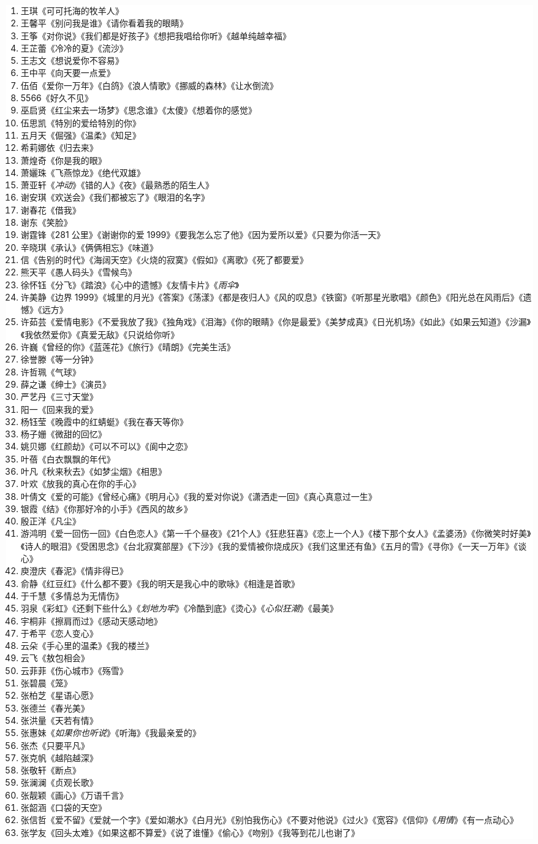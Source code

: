 1. 王琪《可可托海的牧羊人》
1. 王馨平《别问我是谁》《请你看着我的眼睛》
1. 王筝《对你说》《我们都是好孩子》《想把我唱给你听》《越单纯越幸福》
1. 王芷蕾《冷冷的夏》《流沙》
1. 王志文《想说爱你不容易》
1. 王中平《向天要一点爱》
1. 伍佰《爱你一万年》《白鸽》《浪人情歌》《挪威的森林》《让水倒流》
1. 5566《好久不见》
1. 巫启贤《红尘来去一场梦》《思念谁》《太傻》《想着你的感觉》
1. 伍思凯《特別的爱给特別的你》
1. 五月天《倔强》《温柔》《知足》
1. 希莉娜依《归去来》
1. 萧煌奇《你是我的眼》
1. 萧孋珠《飞燕惊龙》《绝代双雄》
1. 萧亚轩《*冲动*》《错的人》《夜》《最熟悉的陌生人》
1. 谢安琪《欢送会》《我们都被忘了》《眼泪的名字》
1. 谢春花《借我》
1. 谢东《笑脸》
1. 谢霆锋《281 公里》《谢谢你的爱 1999》《要我怎么忘了他》《因为爱所以爱》《只要为你活一天》
1. 辛晓琪《承认》《俩俩相忘》《味道》
1. 信《告别的时代》《海阔天空》《火烧的寂寞》《假如》《离歌》《死了都要爱》
1. 熊天平《愚人码头》《雪候鸟》
1. 徐怀钰《分飞》《踏浪》《心中的遗憾》《友情卡片》《*雨伞*》
1. 许美静《边界 1999》《城里的月光》《答案》《荡漾》《都是夜归人》《风的叹息》《铁窗》《听那星光歌唱》《颜色》《阳光总在风雨后》《遗憾》《远方》
1. 许茹芸《爱情电影》《不爱我放了我》《独角戏》《泪海》《你的眼睛》《你是最爱》《美梦成真》《日光机场》《如此》《如果云知道》《沙漏》《我依然爱你》《真爱无敌》《只说给你听》
1. 许巍《曾经的你》《蓝莲花》《旅行》《晴朗》《完美生活》
1. 徐誉滕《等一分钟》
1. 许哲珮《气球》
1. 薛之谦《绅士》《演员》
1. 严艺丹《三寸天堂》
1. 阳一《回来我的爱》
1. 杨钰莹《晚霞中的红蜻蜓》《我在春天等你》
1. 杨子姗《微甜的回忆》
1. 姚贝娜《红颜劫》《可以不可以》《阆中之恋》
1. 叶蓓《白衣飘飘的年代》
1. 叶凡《秋来秋去》《如梦尘烟》《相思》
1. 叶欢《放我的真心在你的手心》
1. 叶倩文《爱的可能》《曾经心痛》《明月心》《我的爱对你说》《潇洒走一回》《真心真意过一生》
1. 银霞《结》《你那好冷的小手》《西风的故乡》
1. 殷正洋《凡尘》
1. 游鸿明《爱一回伤一回》《白色恋人》《第一千个昼夜》《21个人》《狂悲狂喜》《恋上一个人》《楼下那个女人》《孟婆汤》《你微笑时好美》《诗人的眼泪》《受困思念》《台北寂寞部屋》《下沙》《我的爱情被你烧成灰》《我们这里还有鱼》《五月的雪》《寻你》《一天一万年》《谈心》
1. 庾澄庆《春泥》《情非得已》
1. 俞静《红豆红》《什么都不要》《我的明天是我心中的歌咏》《相逢是首歌》
1. 于千慧《多情总为无情伤》
1. 羽泉《彩虹》《还剩下些什么》《*划地为牢*》《冷酷到底》《烫心》《*心似狂潮*》《最美》
1. 宇桐非《擦肩而过》《感动天感动地》
1. 于希平《恋人变心》
1. 云朵《手心里的温柔》《我的楼兰》
1. 云飞《敖包相会》
1. 云菲菲《伤心城市》《殇雪》
1. 张碧晨《笼》
1. 张柏芝《星语心愿》
1. 张德兰《春光美》
1. 张洪量《天若有情》
1. 张惠妹《*如果你也听说*》《听海》《我最亲爱的》
1. 张杰《只要平凡》
1. 张克帆《越陷越深》
1. 张敬轩《断点》
1. 张澜澜《贞观长歌》
1. 张靓颖《画心》《万语千言》
1. 张韶涵《口袋的天空》
1. 张信哲《爱不留》《爱就一个字》《爱如潮水》《白月光》《别怕我伤心》《不要对他说》《过火》《宽容》《信仰》《*用情*》《有一点动心》
1. 张学友《回头太难》《如果这都不算爱》《说了谁懂》《偷心》《吻别》《我等到花儿也谢了》